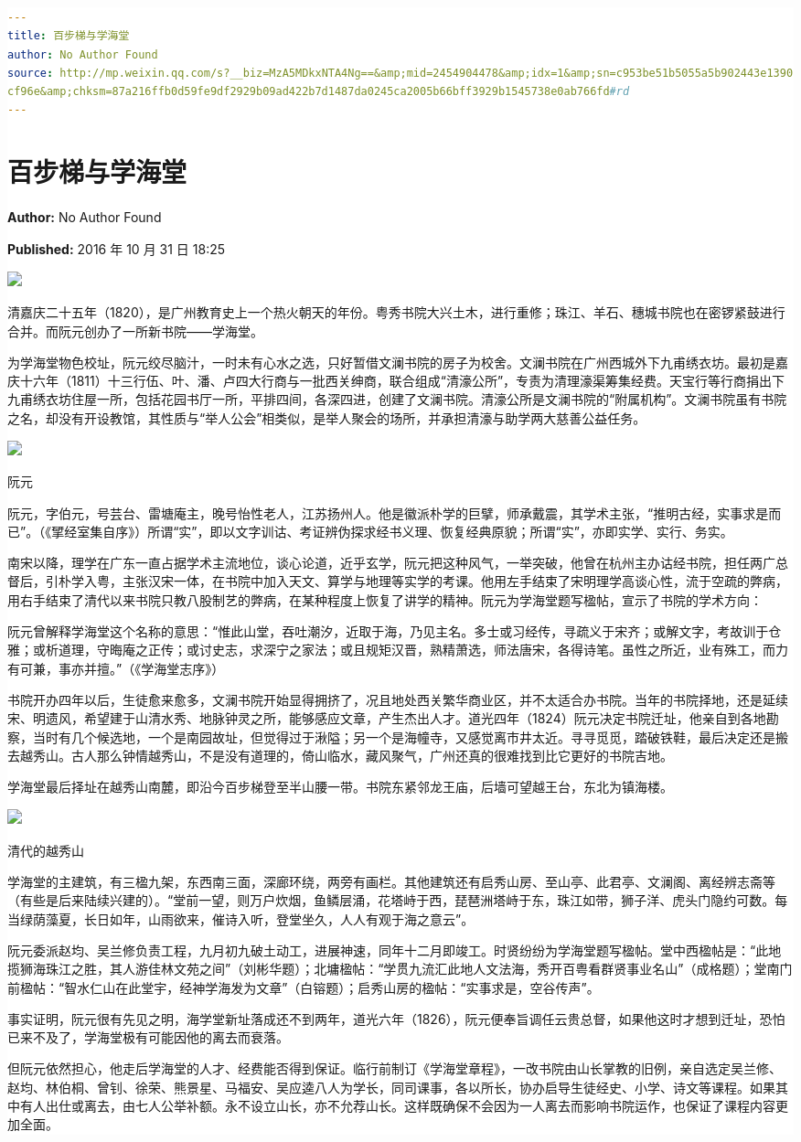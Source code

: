 ```yaml
---
title: 百步梯与学海堂
author: No Author Found
source: http://mp.weixin.qq.com/s?__biz=MzA5MDkxNTA4Ng==&amp;mid=2454904478&amp;idx=1&amp;sn=c953be51b5055a5b902443e1390cf96e&amp;chksm=87a216ffb0d59fe9df2929b09ad422b7d1487da0245ca2005b66bff3929b1545738e0ab766fd#rd
---
```


# 百步梯与学海堂

**Author:** No Author Found

**Published:** 2016 年 10 月 31 日 18:25

![](http://mmbiz.qpic.cn/mmbiz_jpg/PJWG74pLsMYDEv0d4bUJbQBpS4sWIJib8ibhEicNmA078Qwic1us7Hy3XQhlQJ9V4qP3gf7NibNZysG4yqzamUHYx3w/0?wx_fmt=jpeg)

清嘉庆二十五年（1820），是广州教育史上一个热火朝天的年份。粤秀书院大兴土木，进行重修；珠江、羊石、穗城书院也在密锣紧鼓进行合并。而阮元创办了一所新书院——学海堂。

为学海堂物色校址，阮元绞尽脑汁，一时未有心水之选，只好暂借文澜书院的房子为校舍。文澜书院在广州西城外下九甫绣衣坊。最初是嘉庆十六年（1811）十三行伍、叶、潘、卢四大行商与一批西关绅商，联合组成“清濠公所”，专责为清理濠渠筹集经费。天宝行等行商捐出下九甫绣衣坊住屋一所，包括花园书厅一所，平排四间，各深四进，创建了文澜书院。清濠公所是文澜书院的“附属机构”。文澜书院虽有书院之名，却没有开设教馆，其性质与“举人公会”相类似，是举人聚会的场所，并承担清濠与助学两大慈善公益任务。

![](http://mmbiz.qpic.cn/mmbiz_jpg/PJWG74pLsMa1j9qGlnuLzZpLULZAibMHaFBicE6gdIHWicDk5icVBhGBXUrVIKOJV6DRWvMh3OhP0Aywxjcu0uKP5Q/0?wx_fmt=jpeg)

阮元

阮元，字伯元，号芸台、雷塘庵主，晚号怡性老人，江苏扬州人。他是徽派朴学的巨擘，师承戴震，其学术主张，“推明古经，实事求是而已”。（《揅经室集自序》）所谓“实”，即以文字训诂、考证辨伪探求经书义理、恢复经典原貌；所谓“实”，亦即实学、实行、务实。

南宋以降，理学在广东一直占据学术主流地位，谈心论道，近乎玄学，阮元把这种风气，一举突破，他曾在杭州主办诂经书院，担任两广总督后，引朴学入粤，主张汉宋一体，在书院中加入天文、算学与地理等实学的考课。他用左手结束了宋明理学高谈心性，流于空疏的弊病，用右手结束了清代以来书院只教八股制艺的弊病，在某种程度上恢复了讲学的精神。阮元为学海堂题写楹帖，宣示了书院的学术方向：

阮元曾解释学海堂这个名称的意思：“惟此山堂，吞吐潮汐，近取于海，乃见主名。多士或习经传，寻疏义于宋齐；或解文字，考故训于仓雅；或析道理，守晦庵之正传；或讨史志，求深宁之家法；或且规矩汉晋，熟精萧选，师法唐宋，各得诗笔。虽性之所近，业有殊工，而力有可兼，事亦并擅。”（《学海堂志序》）

书院开办四年以后，生徒愈来愈多，文澜书院开始显得拥挤了，况且地处西关繁华商业区，并不太适合办书院。当年的书院择地，还是延续宋、明遗风，希望建于山清水秀、地脉钟灵之所，能够感应文章，产生杰出人才。道光四年（1824）阮元决定书院迁址，他亲自到各地勘察，当时有几个候选地，一个是南园故址，但觉得过于湫隘；另一个是海幢寺，又感觉离市井太近。寻寻觅觅，踏破铁鞋，最后决定还是搬去越秀山。古人那么钟情越秀山，不是没有道理的，倚山临水，藏风聚气，广州还真的很难找到比它更好的书院吉地。

学海堂最后择址在越秀山南麓，即沿今百步梯登至半山腰一带。书院东紧邻龙王庙，后墙可望越王台，东北为镇海楼。

![](http://mmbiz.qpic.cn/mmbiz_jpg/PJWG74pLsMa1j9qGlnuLzZpLULZAibMHaezUdASSghkSYnQm3j25kpSCKbKfoZaMSibN8zYiagqJ6TwlDpfNd1jMg/0?wx_fmt=jpeg)

清代的越秀山

学海堂的主建筑，有三楹九架，东西南三面，深廊环绕，两旁有画栏。其他建筑还有启秀山房、至山亭、此君亭、文澜阁、离经辨志斋等（有些是后来陆续兴建的）。“堂前一望，则万户炊烟，鱼鳞层涌，花塔峙于西，琵琶洲塔峙于东，珠江如带，狮子洋、虎头门隐约可数。每当绿荫藻夏，长日如年，山雨欲来，催诗入听，登堂坐久，人人有观于海之意云”。

阮元委派赵均、吴兰修负责工程，九月初九破土动工，进展神速，同年十二月即竣工。时贤纷纷为学海堂题写楹帖。堂中西楹帖是：“此地揽狮海珠江之胜，其人游佳林文苑之间”（刘彬华题）；北墉楹帖：“学贯九流汇此地人文法海，秀开百粤看群贤事业名山”（成格题）；堂南门前楹帖：“智水仁山在此堂宇，经神学海发为文章”（白镕题）；启秀山房的楹帖：“实事求是，空谷传声”。

事实证明，阮元很有先见之明，海学堂新址落成还不到两年，道光六年（1826），阮元便奉旨调任云贵总督，如果他这时才想到迁址，恐怕已来不及了，学海堂极有可能因他的离去而衰落。

但阮元依然担心，他走后学海堂的人才、经费能否得到保证。临行前制订《学海堂章程》，一改书院由山长掌教的旧例，亲自选定吴兰修、赵均、林伯桐、曾钊、徐荣、熊景星、马福安、吴应逵八人为学长，同司课事，各以所长，协办启导生徒经史、小学、诗文等课程。如果其中有人出仕或离去，由七人公举补额。永不设立山长，亦不允荐山长。这样既确保不会因为一人离去而影响书院运作，也保证了课程内容更加全面。
